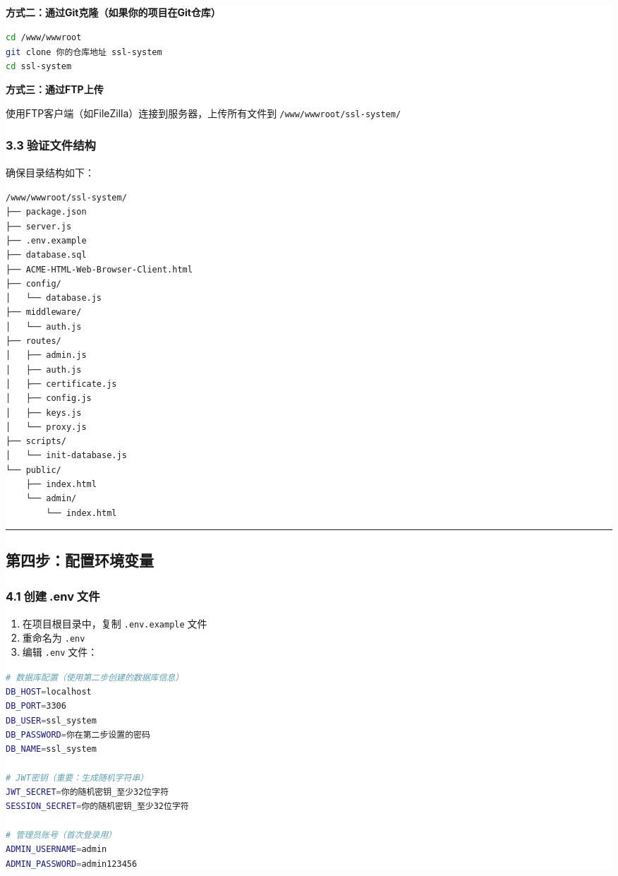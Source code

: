 **方式二：通过Git克隆（如果你的项目在Git仓库）**

```bash
cd /www/wwwroot
git clone 你的仓库地址 ssl-system
cd ssl-system
```

**方式三：通过FTP上传**

使用FTP客户端（如FileZilla）连接到服务器，上传所有文件到 `/www/wwwroot/ssl-system/`

### 3.3 验证文件结构

确保目录结构如下：
```
/www/wwwroot/ssl-system/
├── package.json
├── server.js
├── .env.example
├── database.sql
├── ACME-HTML-Web-Browser-Client.html
├── config/
│   └── database.js
├── middleware/
│   └── auth.js
├── routes/
│   ├── admin.js
│   ├── auth.js
│   ├── certificate.js
│   ├── config.js
│   ├── keys.js
│   └── proxy.js
├── scripts/
│   └── init-database.js
└── public/
    ├── index.html
    └── admin/
        └── index.html
```

---

## 第四步：配置环境变量

### 4.1 创建 .env 文件

1. 在项目根目录中，复制 `.env.example` 文件
2. 重命名为 `.env`
3. 编辑 `.env` 文件：

```bash
# 数据库配置（使用第二步创建的数据库信息）
DB_HOST=localhost
DB_PORT=3306
DB_USER=ssl_system
DB_PASSWORD=你在第二步设置的密码
DB_NAME=ssl_system

# JWT密钥（重要：生成随机字符串）
JWT_SECRET=你的随机密钥_至少32位字符
SESSION_SECRET=你的随机密钥_至少32位字符

# 管理员账号（首次登录用）
ADMIN_USERNAME=admin
ADMIN_PASSWORD=admin123456
```